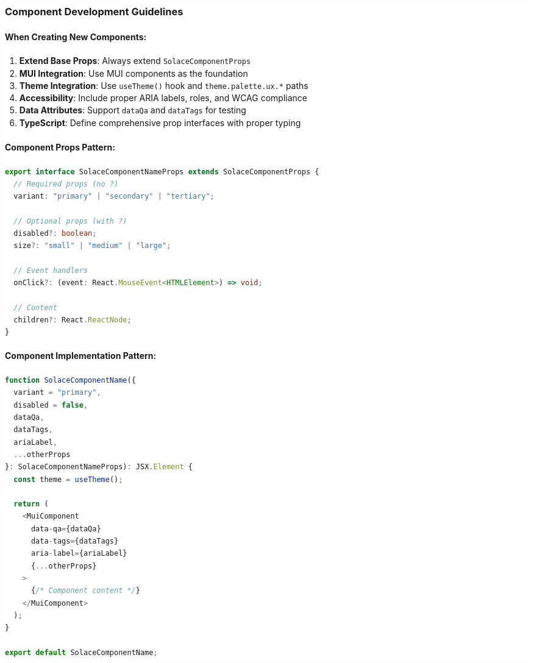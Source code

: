 ### Component Development Guidelines

#### When Creating New Components:
1. **Extend Base Props**: Always extend `SolaceComponentProps`
2. **MUI Integration**: Use MUI components as the foundation
3. **Theme Integration**: Use `useTheme()` hook and `theme.palette.ux.*` paths
4. **Accessibility**: Include proper ARIA labels, roles, and WCAG compliance
5. **Data Attributes**: Support `dataQa` and `dataTags` for testing
6. **TypeScript**: Define comprehensive prop interfaces with proper typing

#### Component Props Pattern:
```typescript
export interface SolaceComponentNameProps extends SolaceComponentProps {
  // Required props (no ?)
  variant: "primary" | "secondary" | "tertiary";
  
  // Optional props (with ?)
  disabled?: boolean;
  size?: "small" | "medium" | "large";
  
  // Event handlers
  onClick?: (event: React.MouseEvent<HTMLElement>) => void;
  
  // Content
  children?: React.ReactNode;
}
```

#### Component Implementation Pattern:
```typescript
function SolaceComponentName({
  variant = "primary",
  disabled = false,
  dataQa,
  dataTags,
  ariaLabel,
  ...otherProps
}: SolaceComponentNameProps): JSX.Element {
  const theme = useTheme();
  
  return (
    <MuiComponent
      data-qa={dataQa}
      data-tags={dataTags}
      aria-label={ariaLabel}
      {...otherProps}
    >
      {/* Component content */}
    </MuiComponent>
  );
}

export default SolaceComponentName;
```
